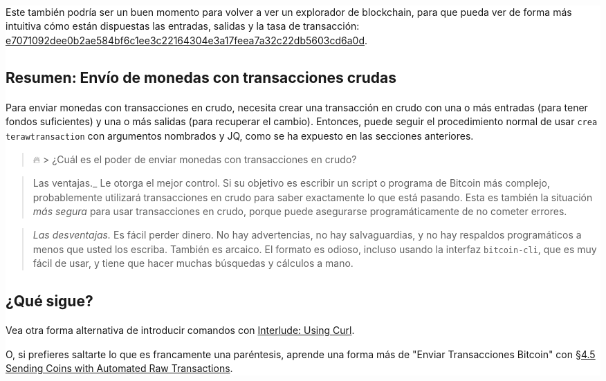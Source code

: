 Este también podría ser un buen momento para volver a ver un explorador de blockchain, para que pueda ver de forma más intuitiva cómo están dispuestas las entradas, salidas y la tasa de transacción: [e7071092dee0b2ae584bf6c1ee3c22164304e3a17feea7a32c22db5603cd6a0d](https://live.blockcypher.com/btc-testnet/tx/e7071092dee0b2ae584bf6c1ee3c22164304e3a17feea7a32c22db5603cd6a0d/).

## Resumen: Envío de monedas con transacciones crudas

Para enviar monedas con transacciones en crudo, necesita crear una transacción en crudo con una o más entradas (para tener fondos suficientes) y una o más salidas (para recuperar el cambio). Entonces, puede seguir el procedimiento normal de usar `createrawtransaction` con argumentos nombrados y JQ, como se ha expuesto en las secciones anteriores.

> :fire: > ¿Cuál es el poder de enviar monedas con transacciones en crudo?

> Las ventajas._ Le otorga el mejor control. Si su objetivo es escribir un script o programa de Bitcoin más complejo, probablemente utilizará transacciones en crudo para saber exactamente lo que está pasando. Esta es también la situación _más segura_ para usar transacciones en crudo, porque puede asegurarse programáticamente de no cometer errores.

> _Las desventajas._ Es fácil perder dinero. No hay advertencias, no hay salvaguardias, y no hay respaldos programáticos a menos que usted los escriba. También es arcaico. El formato es odioso, incluso usando la interfaz `bitcoin-cli`, que es muy fácil de usar, y tiene que hacer muchas búsquedas y cálculos a mano.

## ¿Qué sigue?

Vea otra forma alternativa de introducir comandos con [Interlude: Using Curl](04_4__Interlude_Using_Curl.md).

O, si prefieres saltarte lo que es francamente una paréntesis, aprende una forma más de "Enviar Transacciones Bitcoin" con [§4.5 Sending Coins with Automated Raw Transactions](04_5_Sending_Coins_with_Automated_Raw_Transactions.md).

